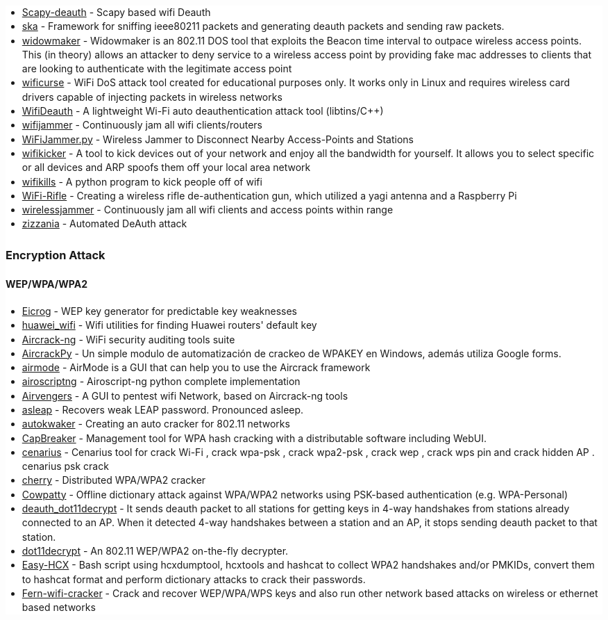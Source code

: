 * [Scapy-deauth](https://github.com/catalyst256/MyJunk/blob/master/scapy-deauth.py/) - Scapy based wifi Deauth
* [ska](https://github.com/0x90/wifi-arsenal/tree/master/ska/) - Framework for sniffing ieee80211 packets and generating deauth packets and sending raw packets.
* [widowmaker](https://github.com/violentshell/widowmaker) - Widowmaker is an 802.11 DOS tool that exploits the Beacon time interval to outpace wireless access points. This (in theory) allows an attacker to deny service to a wireless access point by providing fake mac addresses to clients that are looking to authenticate with the legitimate access point
* [wificurse](https://github.com/0x90/wifi-arsenal/tree/master/wificurse/) - WiFi DoS attack tool created for educational purposes only. It works only in Linux and requires wireless card drivers capable of injecting packets in wireless networks
* [WifiDeauth](https://github.com/Revimal/WifiDeauth/) - A lightweight Wi-Fi auto deauthentication attack tool (libtins/C++)
* [wifijammer](https://github.com/DanMcInerney/wifijammer/) - Continuously jam all wifi clients/routers
* [WiFiJammer.py](https://github.com/hash3liZer/WiFiJammer.py) - Wireless Jammer to Disconnect Nearby Access-Points and Stations
* [wifikicker](https://github.com/viluhaxor/wifikicker) - A tool to kick devices out of your network and enjoy all the bandwidth for yourself. It allows you to select specific or all devices and ARP spoofs them off your local area network
* [wifikills](https://github.com/roglew/wifikill) - A python program to kick people off of wifi
* [WiFi-Rifle](https://github.com/sensepost/WiFi-Rifle/) - Creating a wireless rifle de-authentication gun, which utilized a yagi antenna and a Raspberry Pi
* [wirelessjammer](https://github.com/phr34k0/wirelessjammer/) - Continuously jam all wifi clients and access points within range
* [zizzania](https://github.com/cyrus-and/zizzania/) - Automated DeAuth attack
### Encryption Attack
#### WEP/WPA/WPA2
* [Eicrog](https://github.com/nosmo/Eircog/) - WEP key generator for predictable key weaknesses
* [huawei_wifi](https://github.com/davux/huawei_wifi/) - Wifi utilities for finding Huawei routers' default key
* [Aircrack-ng](https://github.com/aircrack-ng/aircrack-ng/) - WiFi security auditing tools suite
* [AircrackPy](https://github.com/4nth0nySLT/AircrackPy) - Un simple modulo de automatización de crackeo de WPAKEY en Windows, además utiliza Google forms. 
* [airmode](https://github.com/parrotsec/airmode/) - AirMode is a GUI that can help you to use the Aircrack framework
* [airoscriptng](https://github.com/wi-fi-analyzer/airoscriptng/) - Airoscript-ng python complete implementation
* [Airvengers](https://github.com/hiteshchoudhary/Airvengers/) - A GUI to pentest wifi Network, based on Aircrack-ng tools
* [asleap](https://github.com/0x90/wifi-arsenal/tree/master/asleap/) - Recovers weak LEAP password.  Pronounced asleep.
* [autokwaker](https://github.com/pasdesignal/autokwaker/) - Creating an auto cracker for 802.11 networks
* [CapBreaker](https://github.com/ghsi10/capbreaker) - Management tool for WPA hash cracking with a distributable software including WebUI.
* [cenarius](https://github.com/adelashraf/cenarius/) - Cenarius tool for crack Wi-Fi , crack wpa-psk , crack wpa2-psk , crack wep , crack wps pin and crack hidden AP . cenarius psk crack
* [cherry](https://github.com/axilirator/cherry/) - Distributed WPA/WPA2 cracker
* [Cowpatty](http://www.willhackforsushi.com/?page_id=50/) - Offline dictionary attack against WPA/WPA2 networks using PSK-based authentication (e.g. WPA-Personal)
* [deauth_dot11decrypt](https://github.com/WeareJoker/deauth_dot11decrypt) - It sends deauth packet to all stations for getting keys in 4-way handshakes from stations already connected to an AP. When it detected 4-way handshakes between a station and an AP, it stops sending deauth packet to that station. 
* [dot11decrypt](https://github.com/mfontanini/dot11decrypt/) - An 802.11 WEP/WPA2 on-the-fly decrypter. 
* [Easy-HCX](https://github.com/t3chnocat/easy-hcx) - Bash script using hcxdumptool, hcxtools and hashcat to collect WPA2 handshakes and/or PMKIDs, convert them to hashcat format and perform dictionary attacks to crack their passwords. 
* [Fern-wifi-cracker](https://github.com/savio-code/fern-wifi-cracker/) - Crack and recover WEP/WPA/WPS keys and also run other network based attacks on wireless or ethernet based networks